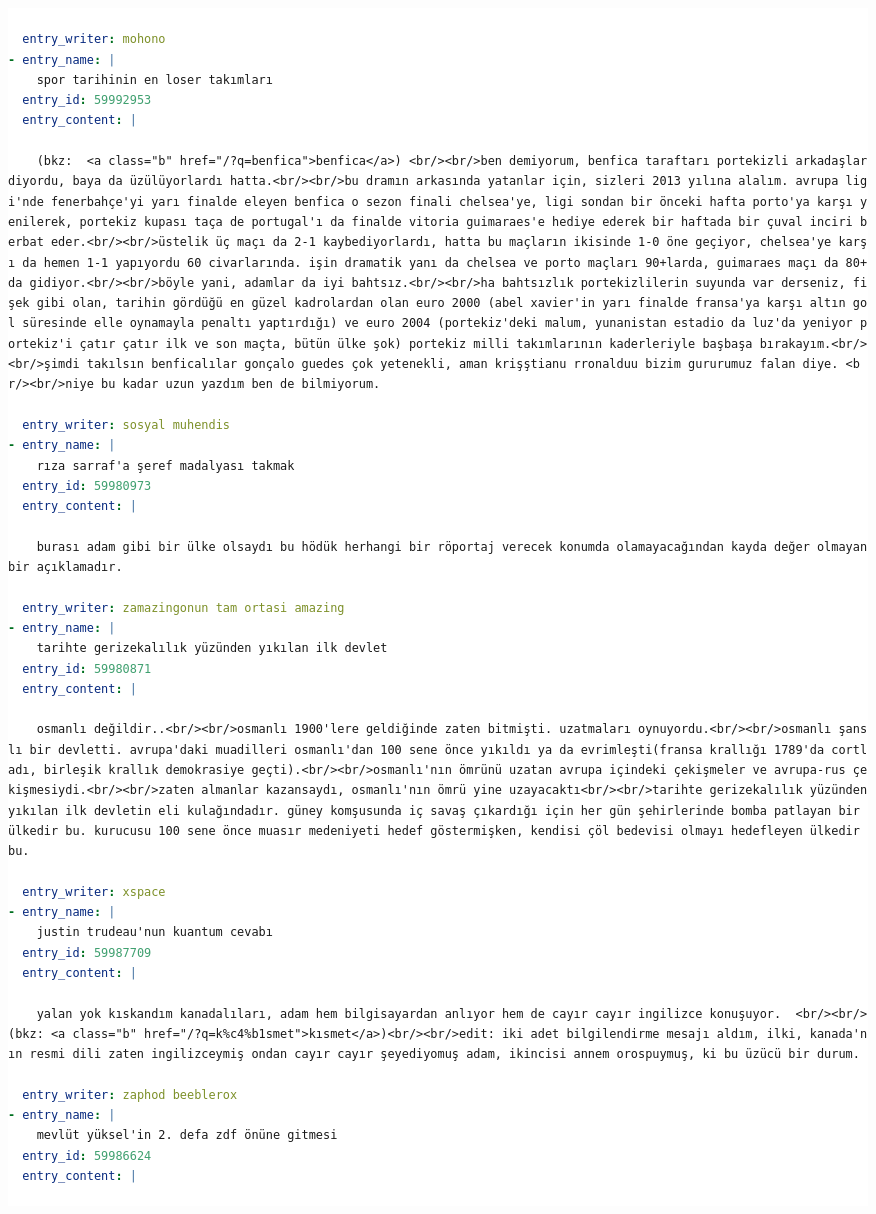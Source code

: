 ```yaml
    
  entry_writer: mohono
- entry_name: |
    spor tarihinin en loser takımları
  entry_id: 59992953
  entry_content: |
    
    (bkz:  <a class="b" href="/?q=benfica">benfica</a>) <br/><br/>ben demiyorum, benfica taraftarı portekizli arkadaşlar diyordu, baya da üzülüyorlardı hatta.<br/><br/>bu dramın arkasında yatanlar için, sizleri 2013 yılına alalım. avrupa ligi'nde fenerbahçe'yi yarı finalde eleyen benfica o sezon finali chelsea'ye, ligi sondan bir önceki hafta porto'ya karşı yenilerek, portekiz kupası taça de portugal'ı da finalde vitoria guimaraes'e hediye ederek bir haftada bir çuval inciri berbat eder.<br/><br/>üstelik üç maçı da 2-1 kaybediyorlardı, hatta bu maçların ikisinde 1-0 öne geçiyor, chelsea'ye karşı da hemen 1-1 yapıyordu 60 civarlarında. işin dramatik yanı da chelsea ve porto maçları 90+larda, guimaraes maçı da 80+da gidiyor.<br/><br/>böyle yani, adamlar da iyi bahtsız.<br/><br/>ha bahtsızlık portekizlilerin suyunda var derseniz, fişek gibi olan, tarihin gördüğü en güzel kadrolardan olan euro 2000 (abel xavier'in yarı finalde fransa'ya karşı altın gol süresinde elle oynamayla penaltı yaptırdığı) ve euro 2004 (portekiz'deki malum, yunanistan estadio da luz'da yeniyor portekiz'i çatır çatır ilk ve son maçta, bütün ülke şok) portekiz milli takımlarının kaderleriyle başbaşa bırakayım.<br/><br/>şimdi takılsın benficalılar gonçalo guedes çok yetenekli, aman krişştianu rronalduu bizim gururumuz falan diye. <br/><br/>niye bu kadar uzun yazdım ben de bilmiyorum.
   
  entry_writer: sosyal muhendis
- entry_name: |
    rıza sarraf'a şeref madalyası takmak
  entry_id: 59980973
  entry_content: |
    
    burası adam gibi bir ülke olsaydı bu hödük herhangi bir röportaj verecek konumda olamayacağından kayda değer olmayan bir açıklamadır.
    
  entry_writer: zamazingonun tam ortasi amazing
- entry_name: |
    tarihte gerizekalılık yüzünden yıkılan ilk devlet
  entry_id: 59980871
  entry_content: |
    
    osmanlı değildir..<br/><br/>osmanlı 1900'lere geldiğinde zaten bitmişti. uzatmaları oynuyordu.<br/><br/>osmanlı şanslı bir devletti. avrupa'daki muadilleri osmanlı'dan 100 sene önce yıkıldı ya da evrimleşti(fransa krallığı 1789'da cortladı, birleşik krallık demokrasiye geçti).<br/><br/>osmanlı'nın ömrünü uzatan avrupa içindeki çekişmeler ve avrupa-rus çekişmesiydi.<br/><br/>zaten almanlar kazansaydı, osmanlı'nın ömrü yine uzayacaktı<br/><br/>tarihte gerizekalılık yüzünden yıkılan ilk devletin eli kulağındadır. güney komşusunda iç savaş çıkardığı için her gün şehirlerinde bomba patlayan bir ülkedir bu. kurucusu 100 sene önce muasır medeniyeti hedef göstermişken, kendisi çöl bedevisi olmayı hedefleyen ülkedir bu.
   
  entry_writer: xspace
- entry_name: |
    justin trudeau'nun kuantum cevabı
  entry_id: 59987709
  entry_content: |
    
    yalan yok kıskandım kanadalıları, adam hem bilgisayardan anlıyor hem de cayır cayır ingilizce konuşuyor.  <br/><br/>(bkz: <a class="b" href="/?q=k%c4%b1smet">kısmet</a>)<br/><br/>edit: iki adet bilgilendirme mesajı aldım, ilki, kanada'nın resmi dili zaten ingilizceymiş ondan cayır cayır şeyediyomuş adam, ikincisi annem orospuymuş, ki bu üzücü bir durum.
   
  entry_writer: zaphod beeblerox
- entry_name: |
    mevlüt yüksel'in 2. defa zdf önüne gitmesi
  entry_id: 59986624
  entry_content: |
    
```